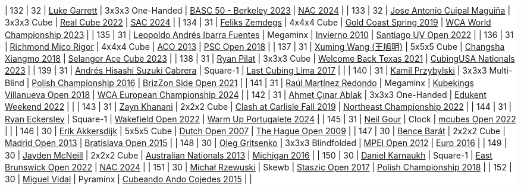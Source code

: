 | 132 | 32 | [Luke Garrett](https://www.worldcubeassociation.org/persons/2017GARR05) | 3x3x3 One-Handed | [BASC 50 - Berkeley 2023](https://www.worldcubeassociation.org/competitions/BASC50Berkeley2023) | [NAC 2024](https://www.worldcubeassociation.org/competitions/NAC2024) |
| 133 | 32 | [Jose Antonio Cuipal Maguiña](https://www.worldcubeassociation.org/persons/2019MAGU04) | 3x3x3 Cube | [Real Cube 2022](https://www.worldcubeassociation.org/competitions/RealCube2022) | [SAC 2024](https://www.worldcubeassociation.org/competitions/SAC2024) |
| 134 | 31 | [Feliks Zemdegs](https://www.worldcubeassociation.org/persons/2009ZEMD01) | 4x4x4 Cube | [Gold Coast Spring 2019](https://www.worldcubeassociation.org/competitions/GoldCoastSpring2019) | [WCA World Championship 2023](https://www.worldcubeassociation.org/competitions/WC2023) |
| 135 | 31 | [Leopoldo Andrés Ibarra Fuentes](https://www.worldcubeassociation.org/persons/2010FUEN01) | Megaminx | [Invierno 2010](https://www.worldcubeassociation.org/competitions/CampeonatoInvierno2010) | [Santiago UV Open 2022](https://www.worldcubeassociation.org/competitions/SantiagoUVOpen2022) |
| 136 | 31 | [Richmond Mico Rigor](https://www.worldcubeassociation.org/persons/2013RIGO01) | 4x4x4 Cube | [ACO 2013](https://www.worldcubeassociation.org/competitions/ArtCapitalOpen2013) | [PSC Open 2018](https://www.worldcubeassociation.org/competitions/PSCOpen2018) |
| 137 | 31 | [Xuming Wang (王旭明)](https://www.worldcubeassociation.org/persons/2013WANG67) | 5x5x5 Cube | [Changsha Xiangmo 2018](https://www.worldcubeassociation.org/competitions/ChangshaXiangmo2018) | [Selangor Ace Cube 2023](https://www.worldcubeassociation.org/competitions/SelangorAceCube2023) |
| 138 | 31 | [Ryan Pilat](https://www.worldcubeassociation.org/persons/2016PILA03) | 3x3x3 Cube | [Welcome Back Texas 2021](https://www.worldcubeassociation.org/competitions/WelcomeBackTexas2021) | [CubingUSA Nationals 2023](https://www.worldcubeassociation.org/competitions/CubingUSANationals2023) |
| 139 | 31 | [Andrés Hisashi Suzuki Cabrera](https://www.worldcubeassociation.org/persons/2016SUZU03) | Square-1 | [Last Cubing Lima 2017](https://www.worldcubeassociation.org/competitions/LastCubingLima2017) |  |
| 140 | 31 | [Kamil Przybylski](https://www.worldcubeassociation.org/persons/2016PRZY01) | 3x3x3 Multi-Blind | [Polish Championship 2016](https://www.worldcubeassociation.org/competitions/PolishChampionship2016) | [BrizZon Side Open 2021](https://www.worldcubeassociation.org/competitions/BrizZonSideOpen2021) |
| 141 | 31 | [Raúl Martínez Redondo](https://www.worldcubeassociation.org/persons/2017REDO02) | Megaminx | [Kubekings Villanueva Open 2018](https://www.worldcubeassociation.org/competitions/KubekingsVillanuevaOpen2018) | [WCA European Championship 2024](https://www.worldcubeassociation.org/competitions/Euro2024) |
| 142 | 31 | [Ahmet Çınar Ablak](https://www.worldcubeassociation.org/persons/2018ABLA01) | 3x3x3 One-Handed | [Edukent Weekend 2022](https://www.worldcubeassociation.org/competitions/EdukentWeekend2022) |  |
| 143 | 31 | [Zayn Khanani](https://www.worldcubeassociation.org/persons/2018KHAN28) | 2x2x2 Cube | [Clash at Carlisle Fall 2019](https://www.worldcubeassociation.org/competitions/ClashatCarlisleFall2019) | [Northeast Championship 2022](https://www.worldcubeassociation.org/competitions/NortheastChampionship2022) |
| 144 | 31 | [Ryan Eckersley](https://www.worldcubeassociation.org/persons/2019ECKE02) | Square-1 | [Wakefield Open 2022](https://www.worldcubeassociation.org/competitions/WakefieldOpen2022) | [Warm Up Portugalete 2024](https://www.worldcubeassociation.org/competitions/WarmUpPortugalete2024) |
| 145 | 31 | [Neil Gour](https://www.worldcubeassociation.org/persons/2022GOUR01) | Clock | [mcubes Open 2022](https://www.worldcubeassociation.org/competitions/mcubesOpen2022) |  |
| 146 | 30 | [Erik Akkersdijk](https://www.worldcubeassociation.org/persons/2005AKKE01) | 5x5x5 Cube | [Dutch Open 2007](https://www.worldcubeassociation.org/competitions/DutchOpen2007) | [The Hague Open 2009](https://www.worldcubeassociation.org/competitions/TheHagueOpen2009) |
| 147 | 30 | [Bence Barát](https://www.worldcubeassociation.org/persons/2008BARA01) | 2x2x2 Cube | [Madrid Open 2013](https://www.worldcubeassociation.org/competitions/MadridOpen2013) | [Bratislava Open 2015](https://www.worldcubeassociation.org/competitions/BratislavaOpen2015) |
| 148 | 30 | [Oleg Gritsenko](https://www.worldcubeassociation.org/persons/2011GRIT01) | 3x3x3 Blindfolded | [MPEI Open 2012](https://www.worldcubeassociation.org/competitions/MPEIOpen2012) | [Euro 2016](https://www.worldcubeassociation.org/competitions/Euro2016) |
| 149 | 30 | [Jayden McNeill](https://www.worldcubeassociation.org/persons/2012MCNE01) | 2x2x2 Cube | [Australian Nationals 2013](https://www.worldcubeassociation.org/competitions/AustralianNationals2013) | [Michigan 2016](https://www.worldcubeassociation.org/competitions/Michigan2016) |
| 150 | 30 | [Daniel Karnaukh](https://www.worldcubeassociation.org/persons/2014KARN02) | Square-1 | [East Brunswick Open 2022](https://www.worldcubeassociation.org/competitions/EastBrunswickOpen2022) | [NAC 2024](https://www.worldcubeassociation.org/competitions/NAC2024) |
| 151 | 30 | [Michał Rzewuski](https://www.worldcubeassociation.org/persons/2014RZEW01) | Skewb | [Staszic Open 2017](https://www.worldcubeassociation.org/competitions/StaszicOpen2017) | [Polish Championship 2018](https://www.worldcubeassociation.org/competitions/PolishChampionship2018) |
| 152 | 30 | [Miguel Vidal](https://www.worldcubeassociation.org/persons/2014VIDA01) | Pyraminx | [Cubeando Ando Cojedes 2015](https://www.worldcubeassociation.org/competitions/CubeandoAndoCojedes2015) |  |